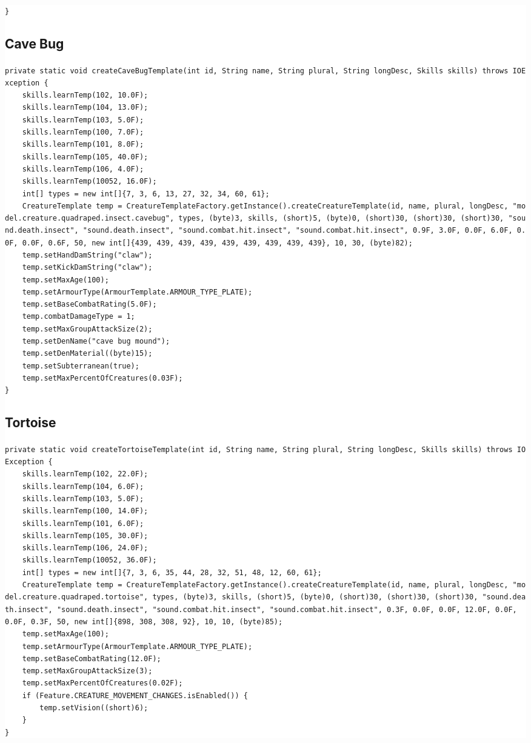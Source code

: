     }

## Cave Bug
    private static void createCaveBugTemplate(int id, String name, String plural, String longDesc, Skills skills) throws IOException {
        skills.learnTemp(102, 10.0F);
        skills.learnTemp(104, 13.0F);
        skills.learnTemp(103, 5.0F);
        skills.learnTemp(100, 7.0F);
        skills.learnTemp(101, 8.0F);
        skills.learnTemp(105, 40.0F);
        skills.learnTemp(106, 4.0F);
        skills.learnTemp(10052, 16.0F);
        int[] types = new int[]{7, 3, 6, 13, 27, 32, 34, 60, 61};
        CreatureTemplate temp = CreatureTemplateFactory.getInstance().createCreatureTemplate(id, name, plural, longDesc, "model.creature.quadraped.insect.cavebug", types, (byte)3, skills, (short)5, (byte)0, (short)30, (short)30, (short)30, "sound.death.insect", "sound.death.insect", "sound.combat.hit.insect", "sound.combat.hit.insect", 0.9F, 3.0F, 0.0F, 6.0F, 0.0F, 0.0F, 0.6F, 50, new int[]{439, 439, 439, 439, 439, 439, 439, 439, 439}, 10, 30, (byte)82);
        temp.setHandDamString("claw");
        temp.setKickDamString("claw");
        temp.setMaxAge(100);
        temp.setArmourType(ArmourTemplate.ARMOUR_TYPE_PLATE);
        temp.setBaseCombatRating(5.0F);
        temp.combatDamageType = 1;
        temp.setMaxGroupAttackSize(2);
        temp.setDenName("cave bug mound");
        temp.setDenMaterial((byte)15);
        temp.setSubterranean(true);
        temp.setMaxPercentOfCreatures(0.03F);
    }

## Tortoise
    private static void createTortoiseTemplate(int id, String name, String plural, String longDesc, Skills skills) throws IOException {
        skills.learnTemp(102, 22.0F);
        skills.learnTemp(104, 6.0F);
        skills.learnTemp(103, 5.0F);
        skills.learnTemp(100, 14.0F);
        skills.learnTemp(101, 6.0F);
        skills.learnTemp(105, 30.0F);
        skills.learnTemp(106, 24.0F);
        skills.learnTemp(10052, 36.0F);
        int[] types = new int[]{7, 3, 6, 35, 44, 28, 32, 51, 48, 12, 60, 61};
        CreatureTemplate temp = CreatureTemplateFactory.getInstance().createCreatureTemplate(id, name, plural, longDesc, "model.creature.quadraped.tortoise", types, (byte)3, skills, (short)5, (byte)0, (short)30, (short)30, (short)30, "sound.death.insect", "sound.death.insect", "sound.combat.hit.insect", "sound.combat.hit.insect", 0.3F, 0.0F, 0.0F, 12.0F, 0.0F, 0.0F, 0.3F, 50, new int[]{898, 308, 308, 92}, 10, 10, (byte)85);
        temp.setMaxAge(100);
        temp.setArmourType(ArmourTemplate.ARMOUR_TYPE_PLATE);
        temp.setBaseCombatRating(12.0F);
        temp.setMaxGroupAttackSize(3);
        temp.setMaxPercentOfCreatures(0.02F);
        if (Feature.CREATURE_MOVEMENT_CHANGES.isEnabled()) {
            temp.setVision((short)6);
        }
    }
